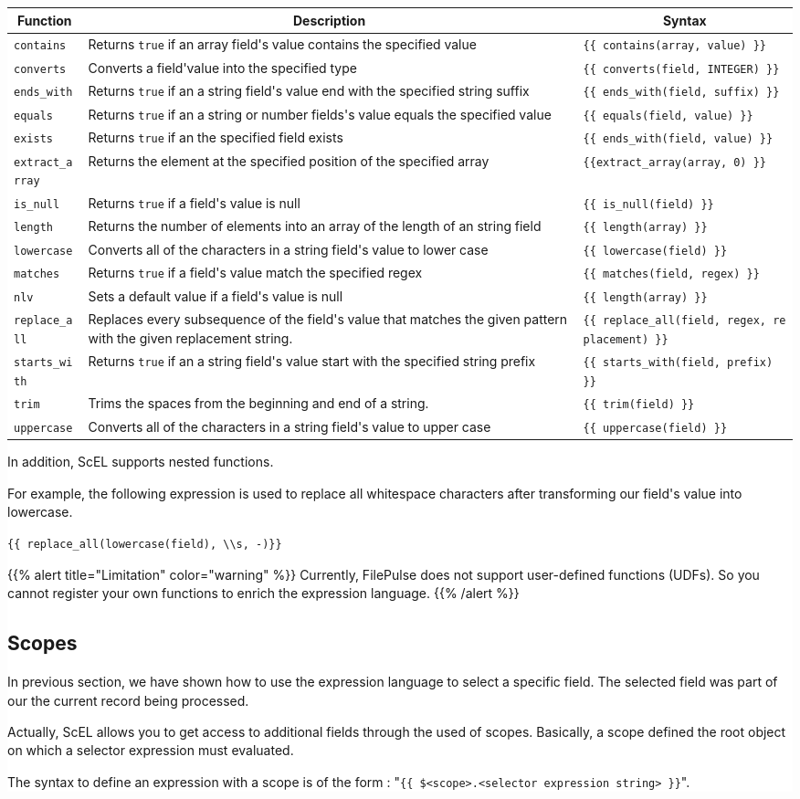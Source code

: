 | Function       | Description   | Syntax   |
| ---------------| --------------|-----------|
| `contains`     | Returns `true` if an array field's value contains the specified value  | `{{ contains(array, value) }}` |
| `converts`     | Converts a field'value into the specified type | `{{ converts(field, INTEGER) }}` |
| `ends_with`    | Returns `true` if an a string field's value end with the specified string suffix | `{{ ends_with(field, suffix) }}` |
| `equals`       | Returns `true` if an a string or number fields's value equals the specified value | `{{ equals(field, value) }}` |
| `exists`       | Returns `true` if an the specified field exists | `{{ ends_with(field, value) }}` |
| `extract_array`| Returns the element at the specified position of the specified array | `{{extract_array(array, 0) }}` |
| `is_null`      | Returns `true` if a field's value is null | `{{ is_null(field) }}` |
| `length`       | Returns the number of elements into an array of the length of an string field | `{{ length(array) }}` |
| `lowercase`    | Converts all of the characters in a string field's value to lower case | `{{ lowercase(field) }}` |
| `matches`      | Returns `true` if a field's value match the specified regex | `{{ matches(field, regex) }}` |
| `nlv`          | Sets a default value if a field's value is null | `{{ length(array) }}` |
| `replace_all ` | Replaces every subsequence of the field's value that matches the given pattern with the given replacement string. | `{{ replace_all(field, regex, replacement) }}` |
| `starts_with`  | Returns `true` if an a string field's value start with the specified string prefix | `{{ starts_with(field, prefix) }}` |
| `trim`         | Trims the spaces from the beginning and end of a string.  | `{{ trim(field) }}` |
| `uppercase`    | Converts all of the characters in a string field's value to upper case  | `{{ uppercase(field) }}` |


In addition, ScEL supports nested functions. 

For example, the following expression is used to replace all whitespace characters after transforming our field's value into lowercase.

```
{{ replace_all(lowercase(field), \\s, -)}}
```

{{% alert title="Limitation" color="warning" %}}
Currently, FilePulse does not support user-defined functions (UDFs). So you cannot register your own functions to enrich the expression language.
{{% /alert %}}


## Scopes


In previous section, we have shown how to use the expression language to select a specific field.
The selected field was part of our the current record being processed.

Actually, ScEL allows you to get access to additional fields through the used of scopes. 
Basically, a scope defined the root object on which a selector expression must evaluated.

The syntax to define an expression with a scope is of the form : "`{{ $<scope>.<selector expression string> }}`".
